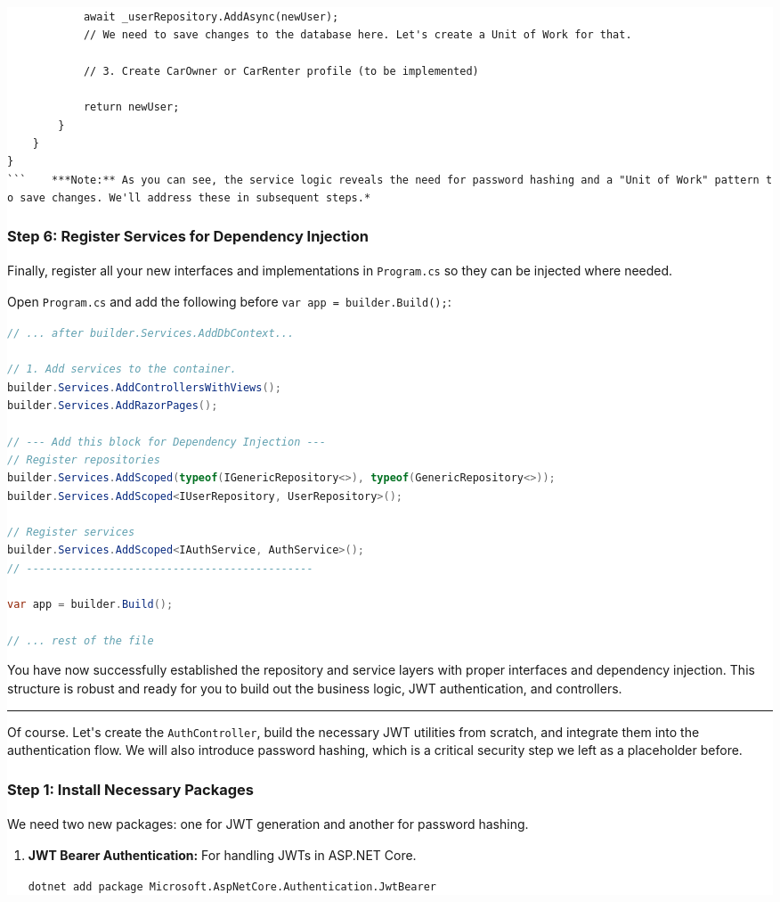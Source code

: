                 await _userRepository.AddAsync(newUser);
                // We need to save changes to the database here. Let's create a Unit of Work for that.

                // 3. Create CarOwner or CarRenter profile (to be implemented)

                return newUser;
            }
        }
    }
    ```    ***Note:** As you can see, the service logic reveals the need for password hashing and a "Unit of Work" pattern to save changes. We'll address these in subsequent steps.*

### Step 6: Register Services for Dependency Injection

Finally, register all your new interfaces and implementations in `Program.cs` so they can be injected where needed.

Open `Program.cs` and add the following before `var app = builder.Build();`:

```csharp
// ... after builder.Services.AddDbContext...

// 1. Add services to the container.
builder.Services.AddControllersWithViews();
builder.Services.AddRazorPages();

// --- Add this block for Dependency Injection ---
// Register repositories
builder.Services.AddScoped(typeof(IGenericRepository<>), typeof(GenericRepository<>));
builder.Services.AddScoped<IUserRepository, UserRepository>();

// Register services
builder.Services.AddScoped<IAuthService, AuthService>();
// ---------------------------------------------

var app = builder.Build();

// ... rest of the file
```

You have now successfully established the repository and service layers with proper interfaces and dependency injection. This structure is robust and ready for you to build out the business logic, JWT authentication, and controllers.

---

Of course. Let's create the `AuthController`, build the necessary JWT utilities from scratch, and integrate them into the authentication flow. We will also introduce password hashing, which is a critical security step we left as a placeholder before.

### Step 1: Install Necessary Packages

We need two new packages: one for JWT generation and another for password hashing.

1.  **JWT Bearer Authentication:** For handling JWTs in ASP.NET Core.
    ```bash
    dotnet add package Microsoft.AspNetCore.Authentication.JwtBearer
    ```
